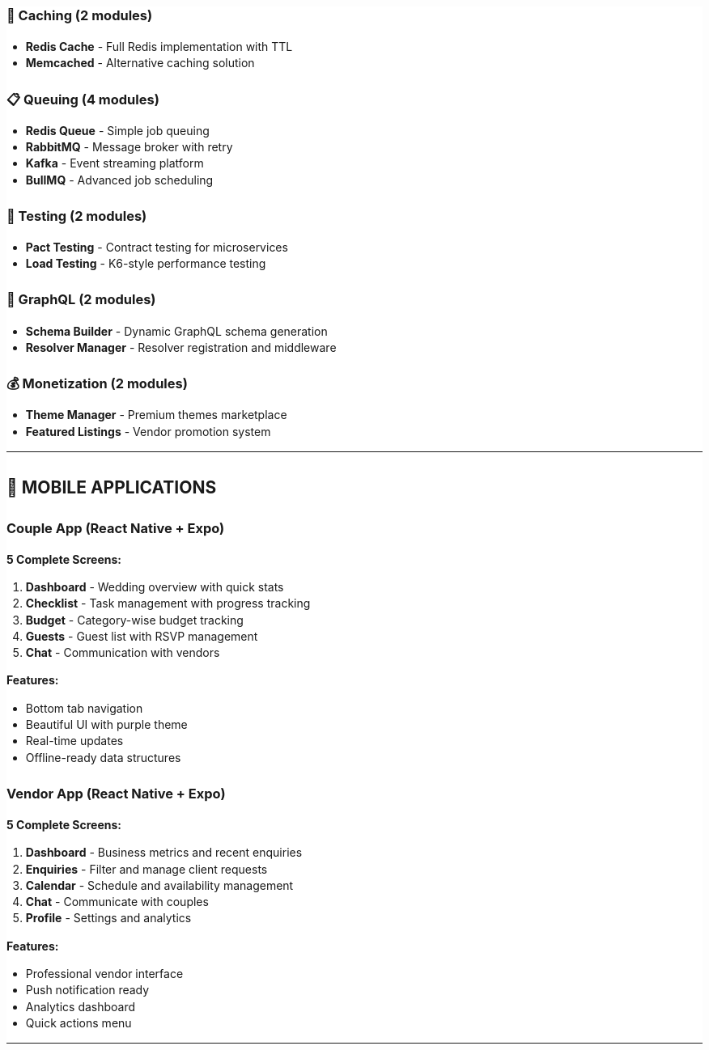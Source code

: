 ### 💾 Caching (2 modules)
- **Redis Cache** - Full Redis implementation with TTL
- **Memcached** - Alternative caching solution

### 📋 Queuing (4 modules)
- **Redis Queue** - Simple job queuing
- **RabbitMQ** - Message broker with retry
- **Kafka** - Event streaming platform
- **BullMQ** - Advanced job scheduling

### 🧪 Testing (2 modules)
- **Pact Testing** - Contract testing for microservices
- **Load Testing** - K6-style performance testing

### 🔗 GraphQL (2 modules)
- **Schema Builder** - Dynamic GraphQL schema generation
- **Resolver Manager** - Resolver registration and middleware

### 💰 Monetization (2 modules)
- **Theme Manager** - Premium themes marketplace
- **Featured Listings** - Vendor promotion system

---

## 📱 MOBILE APPLICATIONS

### Couple App (React Native + Expo)
**5 Complete Screens:**
1. **Dashboard** - Wedding overview with quick stats
2. **Checklist** - Task management with progress tracking
3. **Budget** - Category-wise budget tracking
4. **Guests** - Guest list with RSVP management
5. **Chat** - Communication with vendors

**Features:**
- Bottom tab navigation
- Beautiful UI with purple theme
- Real-time updates
- Offline-ready data structures

### Vendor App (React Native + Expo)
**5 Complete Screens:**
1. **Dashboard** - Business metrics and recent enquiries
2. **Enquiries** - Filter and manage client requests
3. **Calendar** - Schedule and availability management
4. **Chat** - Communicate with couples
5. **Profile** - Settings and analytics

**Features:**
- Professional vendor interface
- Push notification ready
- Analytics dashboard
- Quick actions menu

---